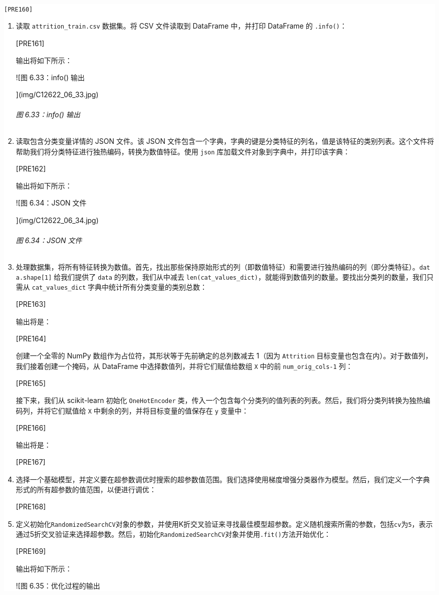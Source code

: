     [PRE160]

1.  读取 `attrition_train.csv` 数据集。将 CSV 文件读取到 DataFrame 中，并打印 DataFrame 的 `.info()`：

    [PRE161]

    输出将如下所示：

    ![图 6.33：info() 输出

    ](img/C12622_06_33.jpg)

    ###### 图 6.33：info() 输出

1.  读取包含分类变量详情的 JSON 文件。该 JSON 文件包含一个字典，字典的键是分类特征的列名，值是该特征的类别列表。这个文件将帮助我们将分类特征进行独热编码，转换为数值特征。使用 `json` 库加载文件对象到字典中，并打印该字典：

    [PRE162]

    输出将如下所示：

    ![图 6.34：JSON 文件

    ](img/C12622_06_34.jpg)

    ###### 图 6.34：JSON 文件

1.  处理数据集，将所有特征转换为数值。首先，找出那些保持原始形式的列（即数值特征）和需要进行独热编码的列（即分类特征）。`data.shape[1]` 给我们提供了 `data` 的列数，我们从中减去 `len(cat_values_dict)`，就能得到数值列的数量。要找出分类列的数量，我们只需从 `cat_values_dict` 字典中统计所有分类变量的类别总数：

    [PRE163]

    输出将是：

    [PRE164]

    创建一个全零的 NumPy 数组作为占位符，其形状等于先前确定的总列数减去 1（因为 `Attrition` 目标变量也包含在内）。对于数值列，我们接着创建一个掩码，从 DataFrame 中选择数值列，并将它们赋值给数组 `X` 中的前 `num_orig_cols-1` 列：

    [PRE165]

    接下来，我们从 scikit-learn 初始化 `OneHotEncoder` 类，传入一个包含每个分类列的值列表的列表。然后，我们将分类列转换为独热编码列，并将它们赋值给 `X` 中剩余的列，并将目标变量的值保存在 `y` 变量中：

    [PRE166]

    输出将是：

    [PRE167]

1.  选择一个基础模型，并定义要在超参数调优时搜索的超参数值范围。我们选择使用梯度增强分类器作为模型。然后，我们定义一个字典形式的所有超参数的值范围，以便进行调优：

    [PRE168]

1.  定义初始化`RandomizedSearchCV`对象的参数，并使用K折交叉验证来寻找最佳模型超参数。定义随机搜索所需的参数，包括`cv`为`5`，表示通过5折交叉验证来选择超参数。然后，初始化`RandomizedSearchCV`对象并使用`.fit()`方法开始优化：

    [PRE169]

    输出将如下所示：

    ![图 6.35：优化过程的输出
